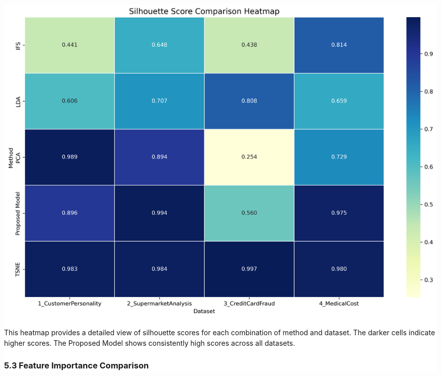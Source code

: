 ![Silhouette Score Heatmap](silhouette_score_heatmap.png)

This heatmap provides a detailed view of silhouette scores for each combination of method and dataset. The darker cells indicate higher scores. The Proposed Model shows consistently high scores across all datasets.

### 5.3 Feature Importance Comparison
